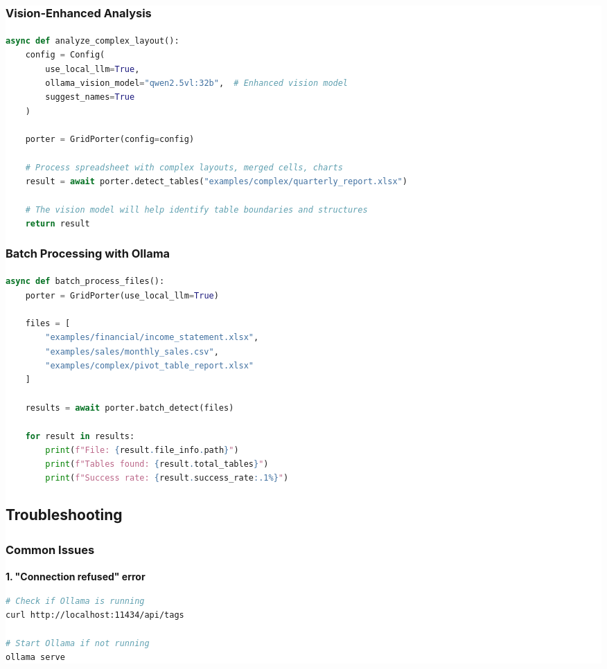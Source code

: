 ### Vision-Enhanced Analysis

```python
async def analyze_complex_layout():
    config = Config(
        use_local_llm=True,
        ollama_vision_model="qwen2.5vl:32b",  # Enhanced vision model
        suggest_names=True
    )

    porter = GridPorter(config=config)

    # Process spreadsheet with complex layouts, merged cells, charts
    result = await porter.detect_tables("examples/complex/quarterly_report.xlsx")

    # The vision model will help identify table boundaries and structures
    return result
```

### Batch Processing with Ollama

```python
async def batch_process_files():
    porter = GridPorter(use_local_llm=True)

    files = [
        "examples/financial/income_statement.xlsx",
        "examples/sales/monthly_sales.csv",
        "examples/complex/pivot_table_report.xlsx"
    ]

    results = await porter.batch_detect(files)

    for result in results:
        print(f"File: {result.file_info.path}")
        print(f"Tables found: {result.total_tables}")
        print(f"Success rate: {result.success_rate:.1%}")
```

## Troubleshooting

### Common Issues

**1. "Connection refused" error**
```bash
# Check if Ollama is running
curl http://localhost:11434/api/tags

# Start Ollama if not running
ollama serve
```
